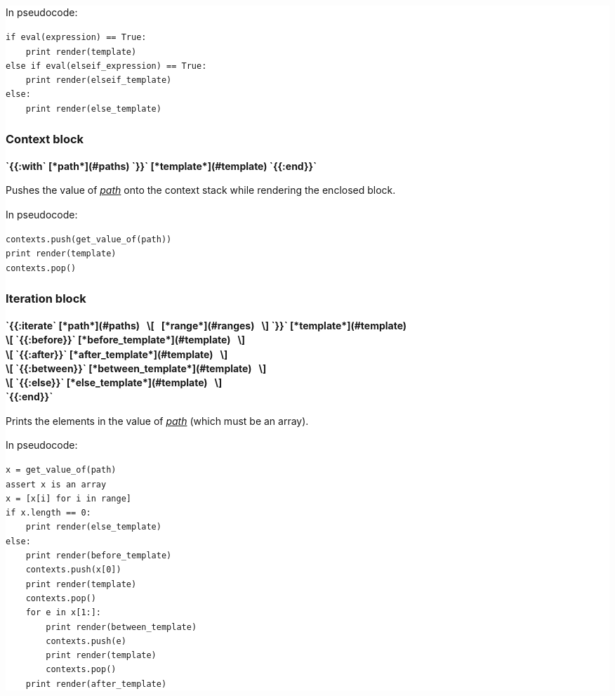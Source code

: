 In pseudocode:

```
if eval(expression) == True:
    print render(template)
else if eval(elseif_expression) == True:
    print render(elseif_template)
else:
    print render(else_template)
```


### Context block

<b>
`{{:with` [*path*](#paths) `}}` [*template*](#template) `{{:end}}`
</b>

Pushes the value of [*path*](#paths) onto the context stack while rendering the enclosed block.

In pseudocode:

```
contexts.push(get_value_of(path))
print render(template)
contexts.pop()
```


### Iteration block

<b>
`{{:iterate` [*path*](#paths) &nbsp; \[ &nbsp; [*range*](#ranges) &nbsp; \] `}}` [*template*](#template)<br>
\[ `{{:before}}` [*before_template*](#template) &nbsp; \]<br>
\[ `{{:after}}` [*after_template*](#template) &nbsp; \]<br>
\[ `{{:between}}` [*between_template*](#template) &nbsp; \]<br>
\[ `{{:else}}` [*else_template*](#template) &nbsp; \]<br>
`{{:end}}`
</b>

Prints the elements in the value of [*path*](#paths) (which must be an array).

In pseudocode:

```
x = get_value_of(path)
assert x is an array
x = [x[i] for i in range]
if x.length == 0:
    print render(else_template)
else:
    print render(before_template)
    contexts.push(x[0])
    print render(template)
    contexts.pop()
    for e in x[1:]:
        print render(between_template)
        contexts.push(e)
        print render(template)
        contexts.pop()
    print render(after_template)
```
